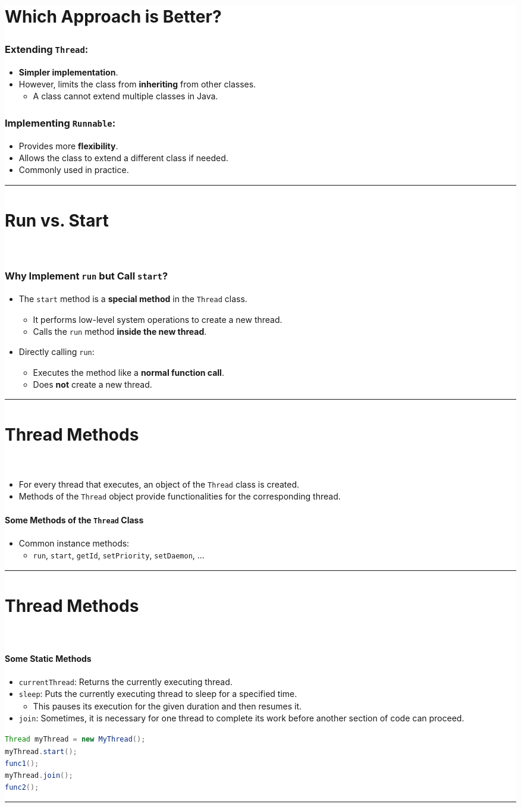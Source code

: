 
# Which Approach is Better?

### Extending `Thread`:
- **Simpler implementation**.
- However, limits the class from **inheriting** from other classes.
  - A class cannot extend multiple classes in Java.

### Implementing `Runnable`:
- Provides more **flexibility**.
- Allows the class to extend a different class if needed.
- Commonly used in practice.

---

# Run vs. Start
</br>

### Why Implement `run` but Call `start`?
- The `start` method is a **special method** in the `Thread` class.
  - It performs low-level system operations to create a new thread.
  - Calls the `run` method **inside the new thread**.

- Directly calling `run`:
  - Executes the method like a **normal function call**.
  - Does **not** create a new thread.

---

# Thread Methods
</br>

- For every thread that executes, an object of the `Thread` class is created.
- Methods of the `Thread` object provide functionalities for the corresponding thread.

#### Some Methods of the `Thread` Class
- Common instance methods:
  - `run`, `start`, `getId`, `setPriority`, `setDaemon`, ...

---

# Thread Methods
</br>

#### Some Static Methods
- `currentThread`: Returns the currently executing thread.
- `sleep`: Puts the currently executing thread to sleep for a specified time.
  - This pauses its execution for the given duration and then resumes it.
- `join`: Sometimes, it is necessary for one thread to complete its work before another section of code can proceed.
```java
Thread myThread = new MyThread();
myThread.start();
func1();
myThread.join();
func2();
```

---